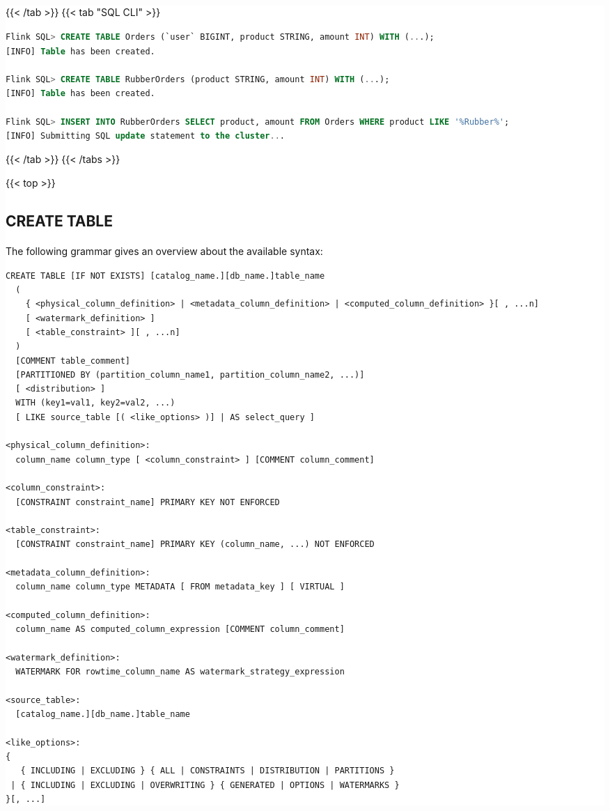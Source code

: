 ```python
```
{{< /tab >}}
{{< tab "SQL CLI" >}}
```sql
Flink SQL> CREATE TABLE Orders (`user` BIGINT, product STRING, amount INT) WITH (...);
[INFO] Table has been created.

Flink SQL> CREATE TABLE RubberOrders (product STRING, amount INT) WITH (...);
[INFO] Table has been created.

Flink SQL> INSERT INTO RubberOrders SELECT product, amount FROM Orders WHERE product LIKE '%Rubber%';
[INFO] Submitting SQL update statement to the cluster...
```
{{< /tab >}}
{{< /tabs >}}

{{< top >}}

## CREATE TABLE

The following grammar gives an overview about the available syntax:

```text
CREATE TABLE [IF NOT EXISTS] [catalog_name.][db_name.]table_name
  (
    { <physical_column_definition> | <metadata_column_definition> | <computed_column_definition> }[ , ...n]
    [ <watermark_definition> ]
    [ <table_constraint> ][ , ...n]
  )
  [COMMENT table_comment]
  [PARTITIONED BY (partition_column_name1, partition_column_name2, ...)]
  [ <distribution> ]
  WITH (key1=val1, key2=val2, ...)
  [ LIKE source_table [( <like_options> )] | AS select_query ]
   
<physical_column_definition>:
  column_name column_type [ <column_constraint> ] [COMMENT column_comment]
  
<column_constraint>:
  [CONSTRAINT constraint_name] PRIMARY KEY NOT ENFORCED

<table_constraint>:
  [CONSTRAINT constraint_name] PRIMARY KEY (column_name, ...) NOT ENFORCED

<metadata_column_definition>:
  column_name column_type METADATA [ FROM metadata_key ] [ VIRTUAL ]

<computed_column_definition>:
  column_name AS computed_column_expression [COMMENT column_comment]

<watermark_definition>:
  WATERMARK FOR rowtime_column_name AS watermark_strategy_expression

<source_table>:
  [catalog_name.][db_name.]table_name

<like_options>:
{
   { INCLUDING | EXCLUDING } { ALL | CONSTRAINTS | DISTRIBUTION | PARTITIONS }
 | { INCLUDING | EXCLUDING | OVERWRITING } { GENERATED | OPTIONS | WATERMARKS } 
}[, ...]

```